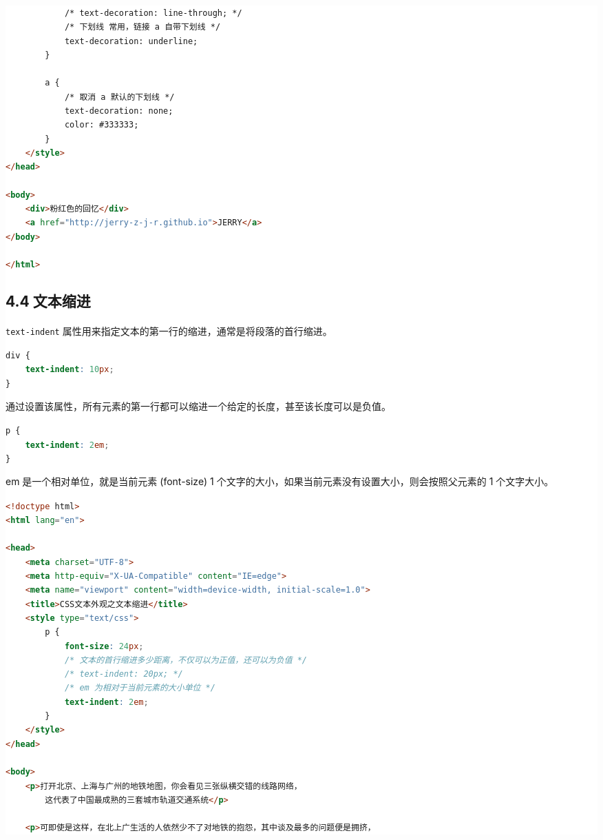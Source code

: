 ```html
            /* text-decoration: line-through; */
            /* 下划线 常用，链接 a 自带下划线 */
            text-decoration: underline;
        }

        a {
            /* 取消 a 默认的下划线 */
            text-decoration: none;
            color: #333333;
        }
    </style>
</head>

<body>
    <div>粉红色的回忆</div>
    <a href="http://jerry-z-j-r.github.io">JERRY</a>
</body>

</html>
```

## 4.4 文本缩进

`text-indent` 属性用来指定文本的第一行的缩进，通常是将段落的首行缩进。

```css
div {
	text-indent: 10px;
}
```

通过设置该属性，所有元素的第一行都可以缩进一个给定的长度，甚至该长度可以是负值。

```css
p {
	text-indent: 2em;
}
```

em 是一个相对单位，就是当前元素 (font-size) 1 个文字的大小，如果当前元素没有设置大小，则会按照父元素的 1 个文字大小。

```html
<!doctype html>
<html lang="en">

<head>
    <meta charset="UTF-8">
    <meta http-equiv="X-UA-Compatible" content="IE=edge">
    <meta name="viewport" content="width=device-width, initial-scale=1.0">
    <title>CSS文本外观之文本缩进</title>
    <style type="text/css">
        p {
            font-size: 24px;
            /* 文本的首行缩进多少距离，不仅可以为正值，还可以为负值 */
            /* text-indent: 20px; */
            /* em 为相对于当前元素的大小单位 */
            text-indent: 2em;
        }
    </style>
</head>

<body>
    <p>打开北京、上海与广州的地铁地图，你会看见三张纵横交错的线路网络，
        这代表了中国最成熟的三套城市轨道交通系统</p>

    <p>可即使是这样，在北上广生活的人依然少不了对地铁的抱怨，其中谈及最多的问题便是拥挤，
```